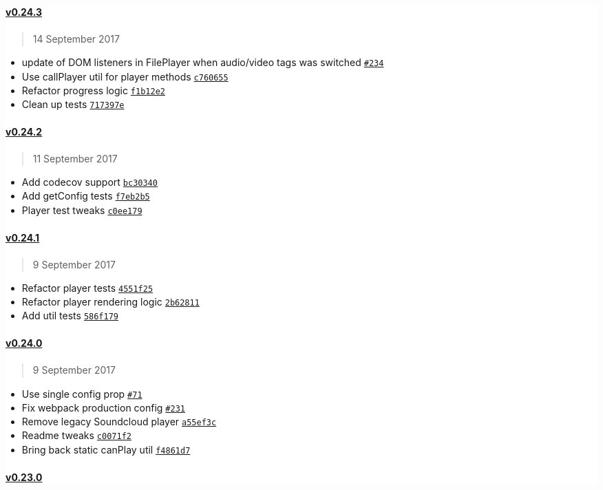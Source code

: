 #### [v0.24.3](https://github.com/wettercom/react-player/compare/v0.24.2...v0.24.3)

> 14 September 2017

- update of DOM listeners in FilePlayer when audio/video tags was switched [`#234`](https://github.com/wettercom/react-player/pull/234)
- Use callPlayer util for player methods [`c760655`](https://github.com/wettercom/react-player/commit/c760655b26fbf3c01a129665861dc25661d91f7d)
- Refactor progress logic [`f1b12e2`](https://github.com/wettercom/react-player/commit/f1b12e22262236b6c514c13de3534b8e4ede3f67)
- Clean up tests [`717397e`](https://github.com/wettercom/react-player/commit/717397e2010a7c2a9d2bbb543e3390ee9be94e9c)

#### [v0.24.2](https://github.com/wettercom/react-player/compare/v0.24.1...v0.24.2)

> 11 September 2017

- Add codecov support [`bc30340`](https://github.com/wettercom/react-player/commit/bc30340ce5da9299635bda0a1ad8560af9214516)
- Add getConfig tests [`f7eb2b5`](https://github.com/wettercom/react-player/commit/f7eb2b55929842523377bda20d80b62eb6c9a7d1)
- Player test tweaks [`c0ee179`](https://github.com/wettercom/react-player/commit/c0ee179cc61e316ca2f1f705bf53c65b304206a0)

#### [v0.24.1](https://github.com/wettercom/react-player/compare/v0.24.0...v0.24.1)

> 9 September 2017

- Refactor player tests [`4551f25`](https://github.com/wettercom/react-player/commit/4551f25041a24b9efdc7587ec2a3c98a2fc26094)
- Refactor player rendering logic [`2b62811`](https://github.com/wettercom/react-player/commit/2b62811bbb00333e52b93c4d1635cb78fbc67c51)
- Add util tests [`586f179`](https://github.com/wettercom/react-player/commit/586f1794d14fc2acb5760ed0f123447def4cf69c)

#### [v0.24.0](https://github.com/wettercom/react-player/compare/v0.23.0...v0.24.0)

> 9 September 2017

- Use single config prop [`#71`](https://github.com/wettercom/react-player/issues/71)
- Fix webpack production config [`#231`](https://github.com/CookPete/react-player/issues/231)
- Remove legacy Soundcloud player [`a55ef3c`](https://github.com/wettercom/react-player/commit/a55ef3c963d46a2cb1b1a7d71ba0d66ef3edcb20)
- Readme tweaks [`c0071f2`](https://github.com/wettercom/react-player/commit/c0071f2f987384ff4a8d188bf98a54f03eb42ea8)
- Bring back static canPlay util [`f4861d7`](https://github.com/wettercom/react-player/commit/f4861d714da0be1ec9f8c10c00342a6f9efdef41)

#### [v0.23.0](https://github.com/wettercom/react-player/compare/v0.22.0...v0.23.0)
